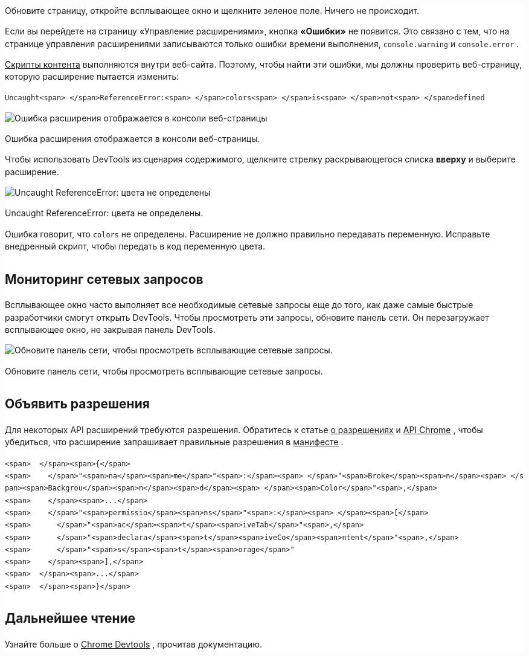 Обновите страницу, откройте всплывающее окно и щелкните зеленое поле. Ничего не происходит.

Если вы перейдете на страницу «Управление расширениями», кнопка **«Ошибки»** не появится. Это связано с тем, что на странице управления расширениями записываются только ошибки времени выполнения, `console.warning` и `console.error` .

[Скрипты контента](https://developer.chrome.com/docs/extensions/develop/concepts/content-scripts?hl=ru) выполняются внутри веб-сайта. Поэтому, чтобы найти эти ошибки, мы должны проверить веб-страницу, которую расширение пытается изменить:

```
Uncaught<span> </span>ReferenceError:<span> </span>colors<span> </span>is<span> </span>not<span> </span>defined
```

![Ошибка расширения отображается в консоли веб-страницы](https://developer.chrome.com/static/docs/extensions/get-started/tutorial/debug/image/extension-error-displayed-ca9d8c6c336b.png?hl=ru)

Ошибка расширения отображается в консоли веб-страницы.

Чтобы использовать DevTools из сценария содержимого, щелкните стрелку раскрывающегося списка **вверху** и выберите расширение.

![Uncaught ReferenceError: цвета не определены](https://developer.chrome.com/static/docs/extensions/get-started/tutorial/debug/image/uncaught-referenceerror-e5847be3a7de9.png?hl=ru)

Uncaught ReferenceError: цвета не определены.

Ошибка говорит, что `colors` не определены. Расширение не должно правильно передавать переменную. Исправьте внедренный скрипт, чтобы передать в код переменную цвета.

## Мониторинг сетевых запросов

Всплывающее окно часто выполняет все необходимые сетевые запросы еще до того, как даже самые быстрые разработчики смогут открыть DevTools. Чтобы просмотреть эти запросы, обновите панель сети. Он перезагружает всплывающее окно, не закрывая панель DevTools.

![Обновите панель сети, чтобы просмотреть всплывающие сетевые запросы.](https://developer.chrome.com/static/docs/extensions/get-started/tutorial/debug/image/refresh-inside-network-p-43993068e650e.gif?hl=ru)

Обновите панель сети, чтобы просмотреть всплывающие сетевые запросы.

## Объявить разрешения

Для некоторых API расширений требуются разрешения. Обратитесь к статье [о разрешениях](https://developer.chrome.com/docs/extensions/develop/concepts/declare-permissions?hl=ru) и [API Chrome](https://developer.chrome.com/docs/extensions/reference/api?hl=ru) , чтобы убедиться, что расширение запрашивает правильные разрешения в [манифесте](https://developer.chrome.com/docs/extensions/reference/manifest?hl=ru) .

  ```
<span>  </span><span>{</span>
<span>    </span>"<span>na</span><span>me</span>"<span>:</span><span> </span>"<span>Broke</span><span>n</span><span> </span><span>Backgrou</span><span>n</span><span>d</span><span> </span><span>Color</span>"<span>,</span>
<span>    </span><span>...</span>
<span>    </span>"<span>permissio</span><span>ns</span>"<span>:</span><span> </span><span>[</span>
<span>      </span>"<span>ac</span><span>t</span><span>iveTab</span>"<span>,</span>
<span>      </span>"<span>declara</span><span>t</span><span>iveCo</span><span>ntent</span>"<span>,</span>
<span>      </span>"<span>s</span><span>t</span><span>orage</span>"
<span>    </span><span>],</span>
<span>  </span><span>...</span>
<span>  </span><span>}</span>
```

## Дальнейшее чтение

Узнайте больше о [Chrome Devtools](https://developers.google.com/web/tools/chrome-devtools/?hl=ru) , прочитав документацию.
